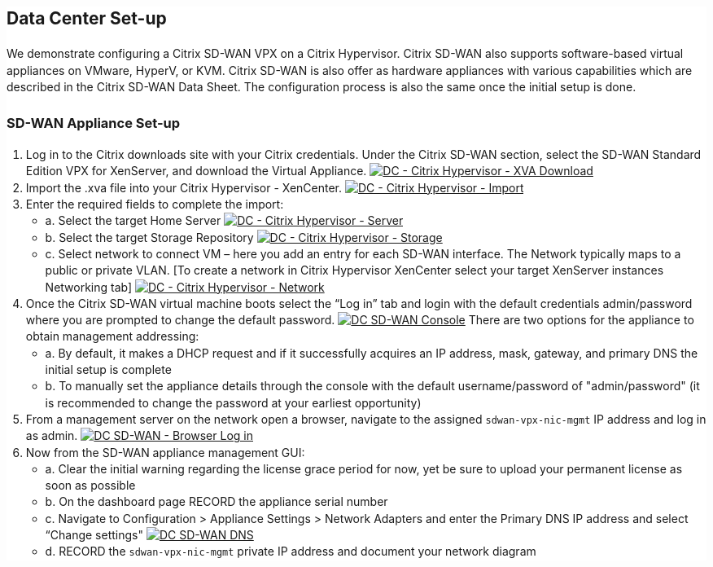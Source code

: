 ## Data Center Set-up

We demonstrate configuring a Citrix SD-WAN VPX on a Citrix Hypervisor. Citrix SD-WAN also supports software-based virtual appliances on VMware, HyperV, or KVM. Citrix SD-WAN is also offer as hardware appliances with various capabilities which are described in the Citrix SD-WAN Data Sheet. The configuration process is also the same once the initial setup is done.

### SD-WAN Appliance Set-up

1.  Log in to the Citrix downloads site with your Citrix credentials. Under the Citrix SD-WAN section, select the SD-WAN Standard Edition VPX for XenServer, and download the Virtual Appliance.
[![DC - Citrix Hypervisor - XVA Download](/en-us/tech-zone/learn/media/poc-guides_sdwan-cloud-to-onprem-connectivity_xenserverxvadownload.png)](/en-us/tech-zone/learn/media/poc-guides_sdwan-cloud-to-onprem-connectivity_xenserverxvadownload.png)
1.  Import the .xva file into your Citrix Hypervisor - XenCenter.
[![DC - Citrix Hypervisor - Import](/en-us/tech-zone/learn/media/poc-guides_sdwan-cloud-to-onprem-connectivity_xenserverxvaimport.png)](/en-us/tech-zone/learn/media/poc-guides_sdwan-cloud-to-onprem-connectivity_xenserverxvaimport.png)
1.  Enter the required fields to complete the import:
    *  a. Select the target Home Server
[![DC - Citrix Hypervisor - Server](/en-us/tech-zone/learn/media/poc-guides_sdwan-cloud-to-onprem-connectivity_xenserverxvaserver.png)](/en-us/tech-zone/learn/media/poc-guides_sdwan-cloud-to-onprem-connectivity_xenserverxvaserver.png)
    *  b. Select the target Storage Repository
[![DC - Citrix Hypervisor - Storage](/en-us/tech-zone/learn/media/poc-guides_sdwan-cloud-to-onprem-connectivity_xenserverxvastorage.png)](/en-us/tech-zone/learn/media/poc-guides_sdwan-cloud-to-onprem-connectivity_xenserverxvastorage.png)
    *  c. Select network to connect VM – here you add an entry for each SD-WAN interface.  The Network typically maps to a public or private VLAN. [To create a network in Citrix Hypervisor XenCenter select your target XenServer instances Networking tab]
[![DC - Citrix Hypervisor - Network](/en-us/tech-zone/learn/media/poc-guides_sdwan-cloud-to-onprem-connectivity_xenserverxvanetwork.png)](/en-us/tech-zone/learn/media/poc-guides_sdwan-cloud-to-onprem-connectivity_xenserverxvanetwork.png)
1.  Once the Citrix SD-WAN virtual machine boots select the “Log in” tab and login with the default credentials admin/password where you are prompted to change the default password.
[![DC SD-WAN Console](/en-us/tech-zone/learn/media/poc-guides_sdwan-cloud-to-onprem-connectivity_xenserverxvaconsole.png)](/en-us/tech-zone/learn/media/poc-guides_sdwan-cloud-to-onprem-connectivity_xenserverxvaconsole.png)
There are two options for the appliance to obtain management addressing:
    *  a. By default, it makes a DHCP request and if it successfully acquires an IP address, mask, gateway, and primary DNS the initial setup is complete
    *  b. To manually set the appliance details through the console with the default username/password of "admin/password" (it is recommended to change the password at your earliest opportunity)
1.  From a management server on the network open a browser, navigate to the assigned `sdwan-vpx-nic-mgmt` IP address and log in as admin.
[![DC SD-WAN - Browser Log in](/en-us/tech-zone/learn/media/poc-guides_sdwan-cloud-to-onprem-connectivity_xenserverbrowserlogin.png)](/en-us/tech-zone/learn/media/poc-guides_sdwan-cloud-to-onprem-connectivity_xenserverbrowserlogin.png)
1.  Now from the SD-WAN appliance management GUI:
    *  a. Clear the initial warning regarding the license grace period for now, yet be sure to upload your permanent license as soon as possible
    *  b. On the dashboard page RECORD the appliance serial number
    *  c. Navigate to Configuration > Appliance Settings > Network Adapters and enter the Primary DNS IP address and select “Change settings"
[![DC SD-WAN DNS](/en-us/tech-zone/learn/media/poc-guides_sdwan-cloud-to-onprem-connectivity_xenserverbrowserdns.png)](/en-us/tech-zone/learn/media/poc-guides_sdwan-cloud-to-onprem-connectivity_xenserverbrowserdns.png)
    *  d. RECORD the `sdwan-vpx-nic-mgmt` private IP address and document your network diagram
